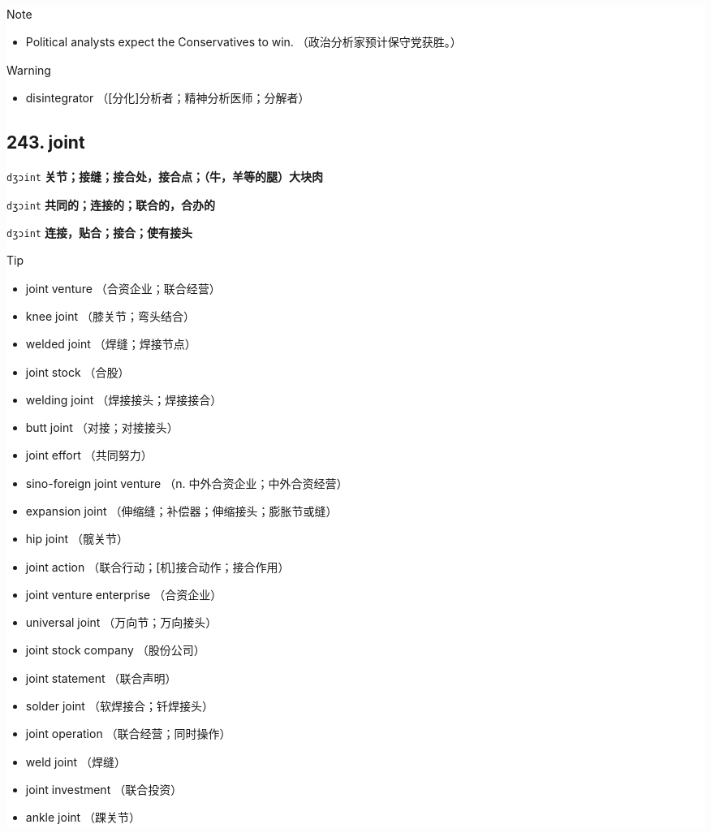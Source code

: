 > [!NOTE]
>
> - Political analysts expect the Conservatives to win. （政治分析家预计保守党获胜。）
>

> [!WARNING]
>
> - disintegrator （[分化]分析者；精神分析医师；分解者）
>

## 243. joint

`dʒɔint`  **关节；接缝；接合处，接合点；（牛，羊等的腿）大块肉**

`dʒɔint`  **共同的；连接的；联合的，合办的**

`dʒɔint`  **连接，贴合；接合；使有接头**

> [!TIP]
>
> - joint venture （合资企业；联合经营）
>
> - knee joint （膝关节；弯头结合）
>
> - welded joint （焊缝；焊接节点）
>
> - joint stock （合股）
>
> - welding joint （焊接接头；焊接接合）
>
> - butt joint （对接；对接接头）
>
> - joint effort （共同努力）
>
> - sino-foreign joint venture （n. 中外合资企业；中外合资经营）
>
> - expansion joint （伸缩缝；补偿器；伸缩接头；膨胀节或缝）
>
> - hip joint （髋关节）
>
> - joint action （联合行动；[机]接合动作；接合作用）
>
> - joint venture enterprise （合资企业）
>
> - universal joint （万向节；万向接头）
>
> - joint stock company （股份公司）
>
> - joint statement （联合声明）
>
> - solder joint （软焊接合；钎焊接头）
>
> - joint operation （联合经营；同时操作）
>
> - weld joint （焊缝）
>
> - joint investment （联合投资）
>
> - ankle joint （踝关节）
>
